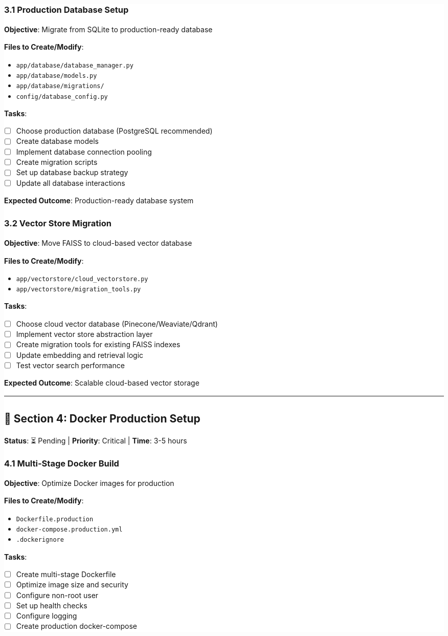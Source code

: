 ### 3.1 Production Database Setup
**Objective**: Migrate from SQLite to production-ready database

**Files to Create/Modify**:
- `app/database/database_manager.py`
- `app/database/models.py`
- `app/database/migrations/`
- `config/database_config.py`

**Tasks**:
- [ ] Choose production database (PostgreSQL recommended)
- [ ] Create database models
- [ ] Implement database connection pooling
- [ ] Create migration scripts
- [ ] Set up database backup strategy
- [ ] Update all database interactions

**Expected Outcome**: Production-ready database system

### 3.2 Vector Store Migration
**Objective**: Move FAISS to cloud-based vector database

**Files to Create/Modify**:
- `app/vectorstore/cloud_vectorstore.py`
- `app/vectorstore/migration_tools.py`

**Tasks**:
- [ ] Choose cloud vector database (Pinecone/Weaviate/Qdrant)
- [ ] Implement vector store abstraction layer
- [ ] Create migration tools for existing FAISS indexes
- [ ] Update embedding and retrieval logic
- [ ] Test vector search performance

**Expected Outcome**: Scalable cloud-based vector storage

---

## 🔧 Section 4: Docker Production Setup
**Status**: ⏳ Pending | **Priority**: Critical | **Time**: 3-5 hours

### 4.1 Multi-Stage Docker Build
**Objective**: Optimize Docker images for production

**Files to Create/Modify**:
- `Dockerfile.production`
- `docker-compose.production.yml`
- `.dockerignore`

**Tasks**:
- [ ] Create multi-stage Dockerfile
- [ ] Optimize image size and security
- [ ] Configure non-root user
- [ ] Set up health checks
- [ ] Configure logging
- [ ] Create production docker-compose
